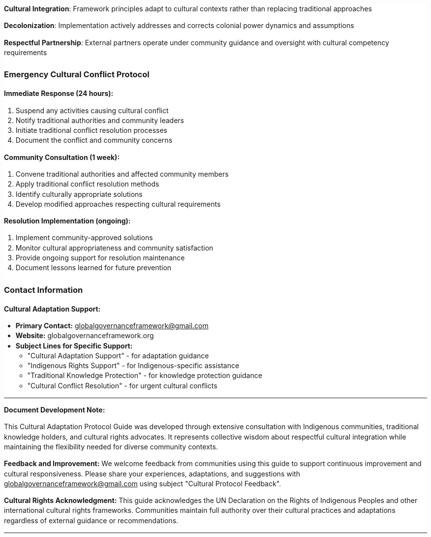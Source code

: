 **Cultural Integration**: Framework principles adapt to cultural contexts rather than replacing traditional approaches

**Decolonization**: Implementation actively addresses and corrects colonial power dynamics and assumptions

**Respectful Partnership**: External partners operate under community guidance and oversight with cultural competency requirements

### Emergency Cultural Conflict Protocol

**Immediate Response (24 hours):**
1. Suspend any activities causing cultural conflict
2. Notify traditional authorities and community leaders
3. Initiate traditional conflict resolution processes
4. Document the conflict and community concerns

**Community Consultation (1 week):**
1. Convene traditional authorities and affected community members
2. Apply traditional conflict resolution methods
3. Identify culturally appropriate solutions
4. Develop modified approaches respecting cultural requirements

**Resolution Implementation (ongoing):**
1. Implement community-approved solutions
2. Monitor cultural appropriateness and community satisfaction
3. Provide ongoing support for resolution maintenance
4. Document lessons learned for future prevention

### Contact Information

**Cultural Adaptation Support:**
- **Primary Contact:** globalgovernanceframework@gmail.com
- **Website:** globalgovernanceframework.org
- **Subject Lines for Specific Support:**
  - "Cultural Adaptation Support" - for adaptation guidance
  - "Indigenous Rights Support" - for Indigenous-specific assistance
  - "Traditional Knowledge Protection" - for knowledge protection guidance
  - "Cultural Conflict Resolution" - for urgent cultural conflicts

---

**Document Development Note:**

This Cultural Adaptation Protocol Guide was developed through extensive consultation with Indigenous communities, traditional knowledge holders, and cultural rights advocates. It represents collective wisdom about respectful cultural integration while maintaining the flexibility needed for diverse community contexts.

**Feedback and Improvement:**
We welcome feedback from communities using this guide to support continuous improvement and cultural responsiveness. Please share your experiences, adaptations, and suggestions with globalgovernanceframework@gmail.com using subject "Cultural Protocol Feedback".

**Cultural Rights Acknowledgment:**
This guide acknowledges the UN Declaration on the Rights of Indigenous Peoples and other international cultural rights frameworks. Communities maintain full authority over their cultural practices and adaptations regardless of external guidance or recommendations.

---